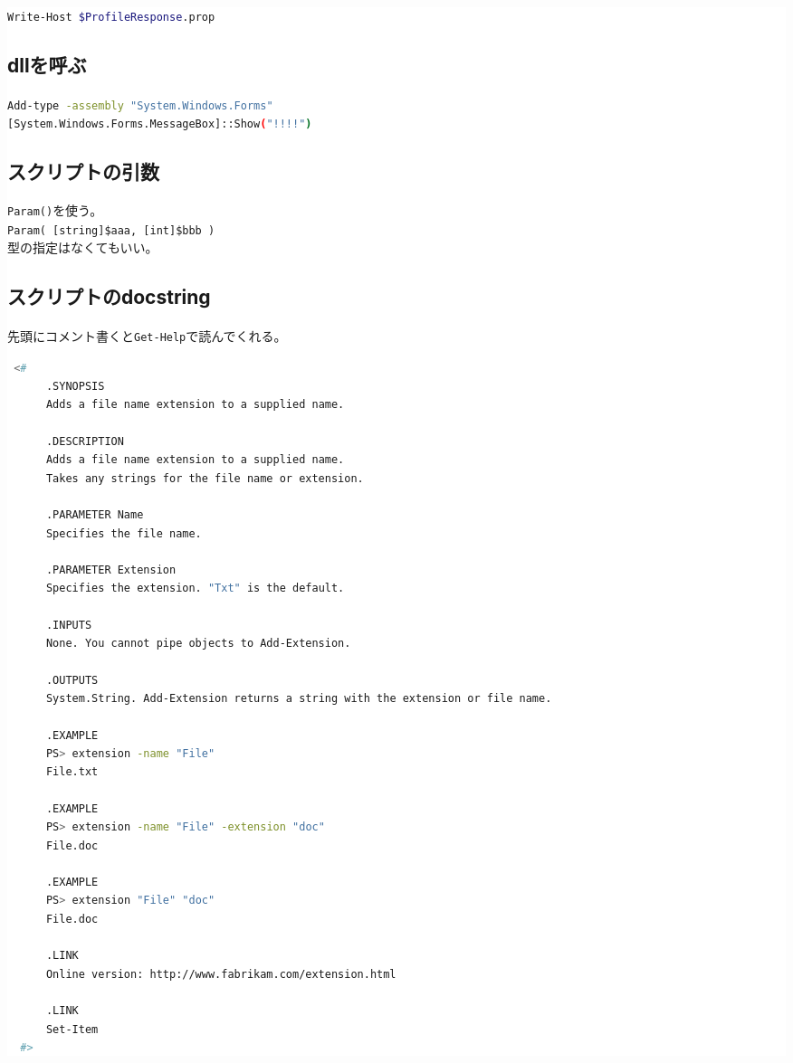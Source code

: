 ```bash
Write-Host $ProfileResponse.prop
```

## dllを呼ぶ
```bash
Add-type -assembly "System.Windows.Forms"
[System.Windows.Forms.MessageBox]::Show("!!!!")
```

## スクリプトの引数
`Param()`を使う。  
`Param( [string]$aaa, [int]$bbb )`  
型の指定はなくてもいい。

## スクリプトのdocstring
先頭にコメント書くと`Get-Help`で読んでくれる。
```bash
 <#
      .SYNOPSIS
      Adds a file name extension to a supplied name.

      .DESCRIPTION
      Adds a file name extension to a supplied name.
      Takes any strings for the file name or extension.

      .PARAMETER Name
      Specifies the file name.

      .PARAMETER Extension
      Specifies the extension. "Txt" is the default.

      .INPUTS
      None. You cannot pipe objects to Add-Extension.

      .OUTPUTS
      System.String. Add-Extension returns a string with the extension or file name.

      .EXAMPLE
      PS> extension -name "File"
      File.txt

      .EXAMPLE
      PS> extension -name "File" -extension "doc"
      File.doc

      .EXAMPLE
      PS> extension "File" "doc"
      File.doc

      .LINK
      Online version: http://www.fabrikam.com/extension.html

      .LINK
      Set-Item
  #>
```

